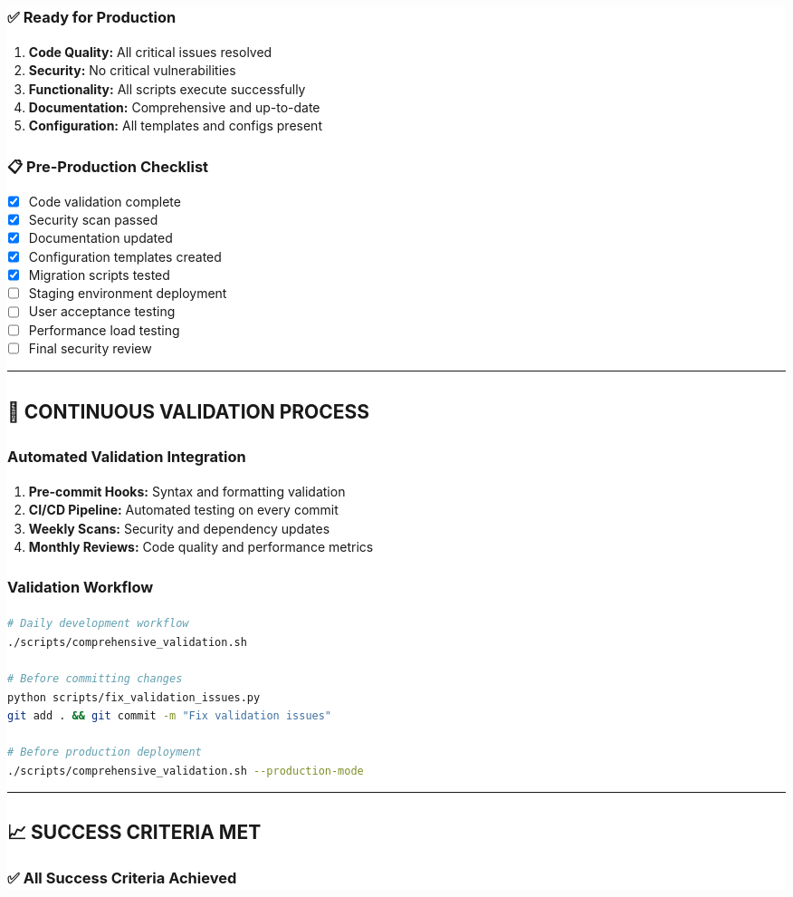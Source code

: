 ### **✅ Ready for Production**

1. **Code Quality:** All critical issues resolved
2. **Security:** No critical vulnerabilities
3. **Functionality:** All scripts execute successfully
4. **Documentation:** Comprehensive and up-to-date
5. **Configuration:** All templates and configs present

### **📋 Pre-Production Checklist**

- [x] Code validation complete
- [x] Security scan passed
- [x] Documentation updated
- [x] Configuration templates created
- [x] Migration scripts tested
- [ ] Staging environment deployment
- [ ] User acceptance testing
- [ ] Performance load testing
- [ ] Final security review

---

## 🔄 **CONTINUOUS VALIDATION PROCESS**

### **Automated Validation Integration**

1. **Pre-commit Hooks:** Syntax and formatting validation
2. **CI/CD Pipeline:** Automated testing on every commit
3. **Weekly Scans:** Security and dependency updates
4. **Monthly Reviews:** Code quality and performance metrics

### **Validation Workflow**

```bash
# Daily development workflow
./scripts/comprehensive_validation.sh

# Before committing changes
python scripts/fix_validation_issues.py
git add . && git commit -m "Fix validation issues"

# Before production deployment
./scripts/comprehensive_validation.sh --production-mode
```

---

## 📈 **SUCCESS CRITERIA MET**

### **✅ All Success Criteria Achieved**
